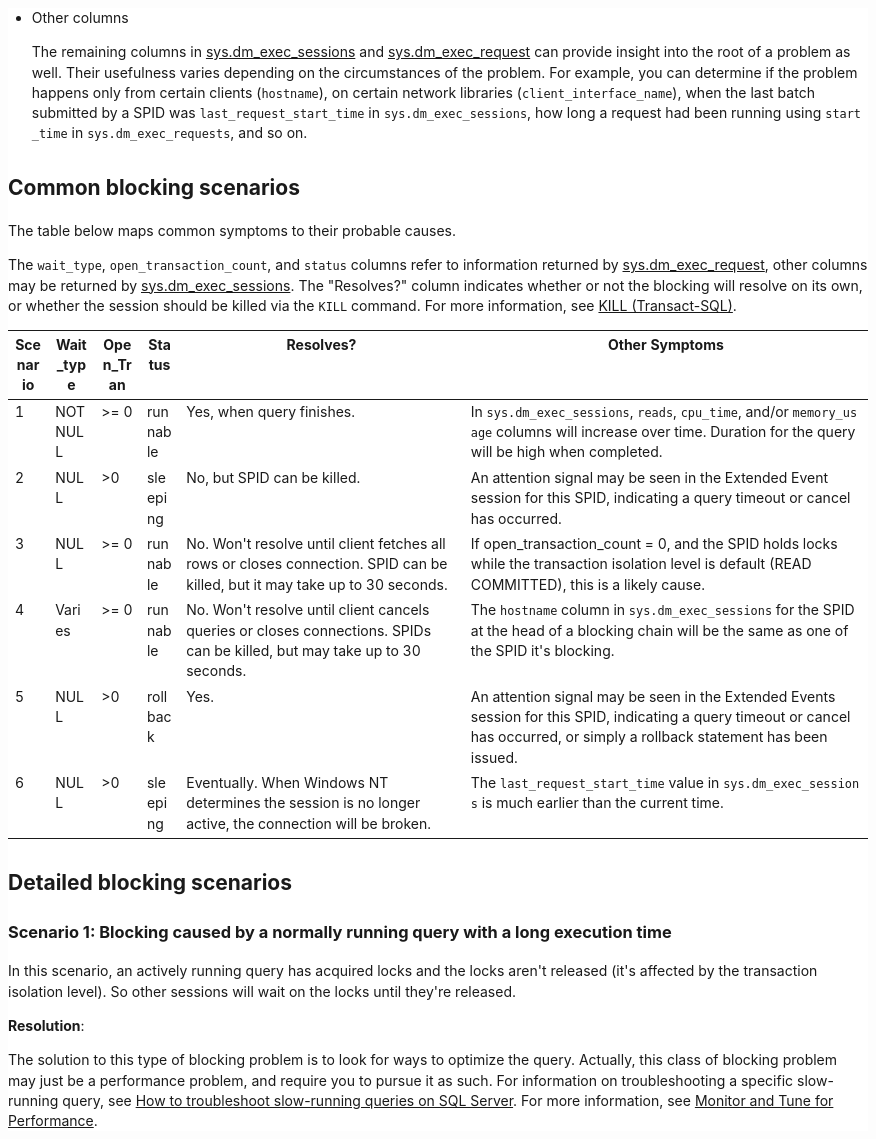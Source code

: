  * Other columns

    The remaining columns in [sys.dm_exec_sessions](/sql/relational-databases/system-dynamic-management-views/sys-dm-exec-sessions-transact-sql) and [sys.dm_exec_request](/sql/relational-databases/system-dynamic-management-views/sys-dm-exec-requests-transact-sql) can provide insight into the root of a problem as well. Their usefulness varies depending on the circumstances of the problem. For example, you can determine if the problem happens only from certain clients (`hostname`), on certain network libraries (`client_interface_name`), when the last batch submitted by a SPID was `last_request_start_time` in `sys.dm_exec_sessions`, how long a request had been running using `start_time` in `sys.dm_exec_requests`, and so on.

## Common blocking scenarios

The table below maps common symptoms to their probable causes.  

The `wait_type`, `open_transaction_count`, and `status` columns refer to information returned by [sys.dm_exec_request](/sql/relational-databases/system-dynamic-management-views/sys-dm-exec-requests-transact-sql), other columns may be returned by [sys.dm_exec_sessions](/sql/relational-databases/system-dynamic-management-views/sys-dm-exec-sessions-transact-sql). The "Resolves?" column indicates whether or not the blocking will resolve on its own, or whether the session should be killed via the `KILL` command. For more information, see [KILL (Transact-SQL)](/sql/t-sql/language-elements/kill-transact-sql).

| Scenario | Wait_type | Open_Tran | Status | Resolves? | Other Symptoms |  
|-|-|-|-|-|-|
| 1 | NOT NULL | >= 0 | runnable | Yes, when query finishes. | In `sys.dm_exec_sessions`, `reads`, `cpu_time`, and/or `memory_usage` columns will increase over time. Duration for the query will be high when completed. |  
| 2 | NULL | \>0 | sleeping | No, but SPID can be killed. | An attention signal may be seen in the Extended Event session for this SPID, indicating a query timeout or cancel has occurred. |
| 3 | NULL | \>= 0 | runnable | No. Won't resolve until client fetches all rows or closes connection. SPID can be killed, but it may take up to 30 seconds. | If open_transaction_count = 0, and the SPID holds locks while the transaction isolation level is default (READ COMMITTED), this is a likely cause. |  
| 4 | Varies | \>= 0 | runnable | No. Won't resolve until client cancels queries or closes connections. SPIDs can be killed, but may take up to 30 seconds. | The `hostname` column in `sys.dm_exec_sessions` for the SPID at the head of a blocking chain will be the same as one of the SPID it's blocking. |  
| 5 | NULL | \>0 | rollback | Yes. | An attention signal may be seen in the Extended Events session for this SPID, indicating a query timeout or cancel has occurred, or simply a rollback statement has been issued. |  
| 6 | NULL | \>0 | sleeping | Eventually. When Windows NT determines the session is no longer active, the connection will be broken. | The `last_request_start_time` value in `sys.dm_exec_sessions` is much earlier than the current time. |

## Detailed blocking scenarios

### Scenario 1: Blocking caused by a normally running query with a long execution time

In this scenario, an actively running query has acquired locks and the locks aren't released (it's affected by the transaction isolation level). So other sessions will wait on the locks until they're released.

**Resolution**:

The solution to this type of blocking problem is to look for ways to optimize the query. Actually, this class of blocking problem may just be a performance problem, and require you to pursue it as such. For information on troubleshooting a specific slow-running query, see [How to troubleshoot slow-running queries on SQL Server](/troubleshoot/sql/performance/troubleshoot-slow-running-queries). For more information, see [Monitor and Tune for Performance](/sql/relational-databases/performance/monitor-and-tune-for-performance).
